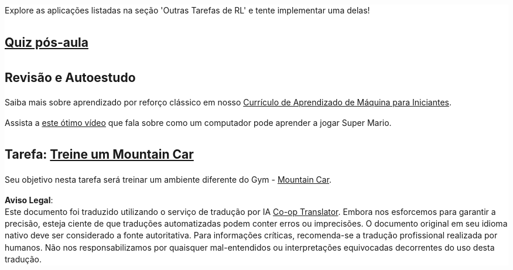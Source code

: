 Explore as aplicações listadas na seção 'Outras Tarefas de RL' e tente implementar uma delas!

## [Quiz pós-aula](https://red-field-0a6ddfd03.1.azurestaticapps.net/quiz/222)

## Revisão e Autoestudo

Saiba mais sobre aprendizado por reforço clássico em nosso [Currículo de Aprendizado de Máquina para Iniciantes](https://github.com/microsoft/ML-For-Beginners/blob/main/8-Reinforcement/README.md).

Assista a [este ótimo vídeo](https://www.youtube.com/watch?v=qv6UVOQ0F44) que fala sobre como um computador pode aprender a jogar Super Mario.

## Tarefa: [Treine um Mountain Car](lab/README.md)

Seu objetivo nesta tarefa será treinar um ambiente diferente do Gym - [Mountain Car](https://www.gymlibrary.ml/environments/classic_control/mountain_car/).

**Aviso Legal**:  
Este documento foi traduzido utilizando o serviço de tradução por IA [Co-op Translator](https://github.com/Azure/co-op-translator). Embora nos esforcemos para garantir a precisão, esteja ciente de que traduções automatizadas podem conter erros ou imprecisões. O documento original em seu idioma nativo deve ser considerado a fonte autoritativa. Para informações críticas, recomenda-se a tradução profissional realizada por humanos. Não nos responsabilizamos por quaisquer mal-entendidos ou interpretações equivocadas decorrentes do uso desta tradução.